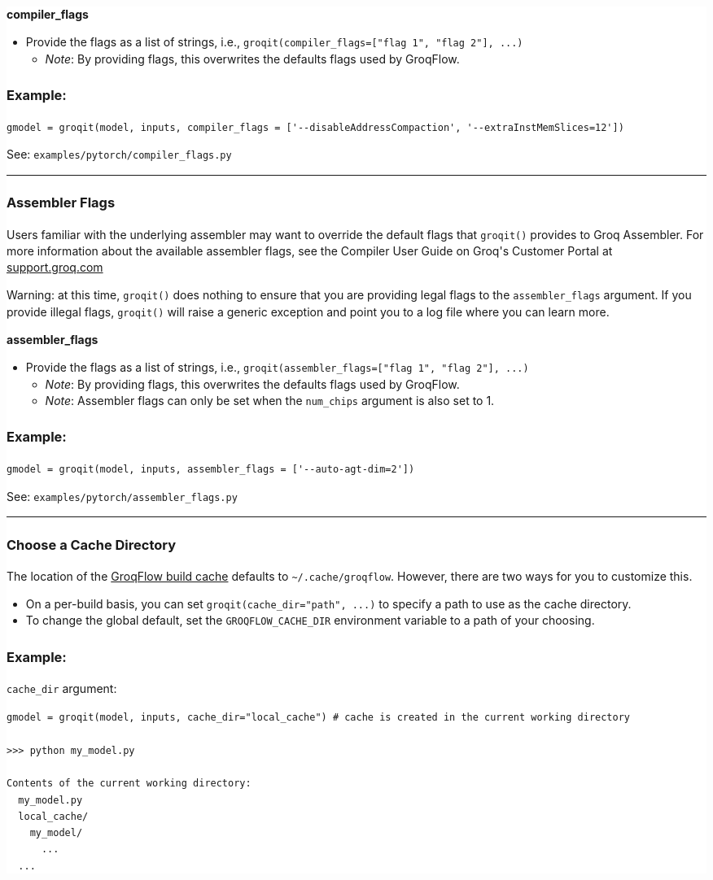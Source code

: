 **compiler_flags**
- Provide the flags as a list of strings, i.e., `groqit(compiler_flags=["flag 1", "flag 2"], ...)`
  - *Note*: By providing flags, this overwrites the defaults flags used by GroqFlow.

### Example:

```
gmodel = groqit(model, inputs, compiler_flags = ['--disableAddressCompaction', '--extraInstMemSlices=12'])
```

See: `examples/pytorch/compiler_flags.py`

---

### Assembler Flags

Users familiar with the underlying assembler may want to override the default flags that `groqit()` provides to Groq Assembler. For more information about the available assembler flags, see the Compiler User Guide on Groq's Customer Portal at [support.groq.com](https://support.groq.com/#/downloads/groqcompiler-ug)

Warning: at this time, `groqit()` does nothing to ensure that you are providing legal flags to the `assembler_flags` argument. If you provide illegal flags, `groqit()` will raise a generic exception and point you to a log file where you can learn more.

**assembler_flags**
- Provide the flags as a list of strings, i.e., `groqit(assembler_flags=["flag 1", "flag 2"], ...)`
  - *Note*: By providing flags, this overwrites the defaults flags used by GroqFlow.
  - *Note*: Assembler flags can only be set when the `num_chips` argument is also set to 1.

### Example:

```
gmodel = groqit(model, inputs, assembler_flags = ['--auto-agt-dim=2'])
```

See: `examples/pytorch/assembler_flags.py`

---

### Choose a Cache Directory

The location of the [GroqFlow build cache](#groqflow-build-cache) defaults to `~/.cache/groqflow`. However, there are two ways for you to customize this.

- On a per-build basis, you can set `groqit(cache_dir="path", ...)` to specify a path to use as the cache directory.
- To change the global default, set the `GROQFLOW_CACHE_DIR` environment variable to a path of your choosing.

### Example:

`cache_dir` argument:

```
gmodel = groqit(model, inputs, cache_dir="local_cache") # cache is created in the current working directory

>>> python my_model.py

Contents of the current working directory:
  my_model.py
  local_cache/
    my_model/
      ...
  ...
```

